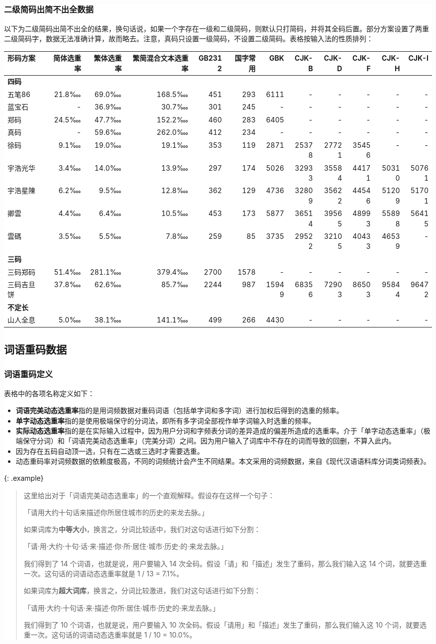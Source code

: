 
 

### 二级简码出简不出全数据

以下为二级简码出简不出全的结果，换句话说，如果一个字存在一级和二级简码，则默认只打简码，并将其全码后置。部分方案设置了两重二级简码字，数据无法准确计算，故而略去。注意，真码只设置一级简码，不设置二级简码。表格按输入法的性质排列：

| 形码方案   | 简体选重率 | 繁体选重率 | 繁简混合文本选重率 | GB2312 | 国字常用 |   GBK | CJK-B | CJK-D | CJK-F | CJK-H | CJK-I |
| :--------- | ---------: | ---------: | -----------------: | -----: | -------: | ----: | ----: | ----: | ----: | ----: | ----: |
| **四码**   |            |            |                    |        |          |       |
| 五笔86     |      21.8‱ |      69.0‱ |             168.5‱ |    451 |      293 |  6111 |     - |     - |     - |     - |     - |
| 蓝宝石     |          - |      36.9‱ |              30.7‱ |    301 |      245 |     - |     - |     - |     - |     - |     - |
| 郑码       |      24.5‱ |      47.7‱ |             152.2‱ |    460 |      283 |  6405 |     - |     - |     - |     - |     - |
| 真码       |          - |      59.6‱ |             262.0‱ |    412 |      234 |     - |     - |     - |     - |     - |     - |
| 徐码       |       9.1‱ |      19.0‱ |              19.1‱ |    353 |      119 |  2871 | 25378 | 27721 | 35456 |     - |     - |
| 宇浩光华   |       3.4‱ |      14.0‱ |              13.9‱ |    297 |      174 |  5026 | 32933 | 35584 | 44171 | 50310 | 50761 |
| 宇浩星陳   |       6.2‱ |       9.5‱ |              12.8‱ |    362 |      129 |  4736 | 32809 | 35622 | 44546 | 51209 | 51701 |
| 卿雲       |       4.4‱ |       6.4‱ |              10.5‱ |    453 |      173 |  5877 | 36514 | 39565 | 48993 | 55898 | 56415 |
| 雲碼       |       3.5‱ |       5.5‱ |               7.8‱ |    259 |       85 |  3735 | 29522 | 32105 | 40433 | 46539 |     - |
| **三码**   |            |            |                    |        |          |       |
| 三码郑码   |      51.4‱ |     281.1‱ |             379.4‱ |   2700 |     1578 |     - |     - |     - |     - |     - |     - |
| 三码吉旦饼 |      37.8‱ |      62.6‱ |              85.7‱ |   2244 |      987 | 15949 | 68356 | 72903 | 86503 | 95844 | 96472 |
| **不定长** |
| 山人全息   |       5.0‱ |      38.1‱ |             141.1‱ |    499 |      266 |  4430 |     - |     - |     - |     - |     - |

## 词语重码数据

### 词语重码定义

表格中的各项名称定义如下：

- **词语完美动态选重率**指的是用词频数据对重码词语（包括单字词和多字词）进行加权后得到的选重的频率。
- **单字动态选重率**指的是使用极端保守的分词法，即所有多字词全部视作单字词输入时选重的频率。
- **实际动态选重率**指的是在实际输入过程中，因为用户分词和字频表分词的差异造成的偏差所造成的选重率。介于「单字动态选重率」（极端保守分词）和「词语完美动态选重率」（完美分词）之间。因为用户输入了词库中不存在的词而导致的回删，不算入此内。
- 因为存在五码自动顶一选，只有在二选或三选时才需要选重。
- 动态重码率对词频数据的依赖度极高，不同的词频统计会产生不同结果。本文采用的词频数据，来自《现代汉语语料库分词类词频表》。

{: .example}
>这里给出对于「词语完美动态选重率」的一个直观解释。假设存在这样一个句子：
>
>「请用大约十句话来描述你所居住城市的历史的来龙去脉。」
>
>如果词库为**中等大小**，换言之，分词比较适中，我们对这句话进行如下分割：
>
>「请·用·大约·十句·话·来·描述·你·所·居住·城市·历史·的·来龙去脉。」
>
>我们得到了 14 个词语，也就是说，用户要输入 14 次全码。假设「请」和「描述」发生了重码，那么我们输入这 14 个词，就要选重一次。这句话的词语动态选重率就是 1 / 13 = 7.1%。
>
>如果词库为**超大词库**，换言之，分词比较激进，我们对这句话进行如下分割：
>
>「请用·大约·十句话·来·描述·你所·居住·城市·历史的·来龙去脉。」
>
>我们得到了 10 个词语，也就是说，用户要输入 10 次全码。假设「请用」和「描述」发生了重码，那么我们输入这 10 个词，就要选重一次。这句话的词语动态选重率就是 1 / 10 = 10.0%。